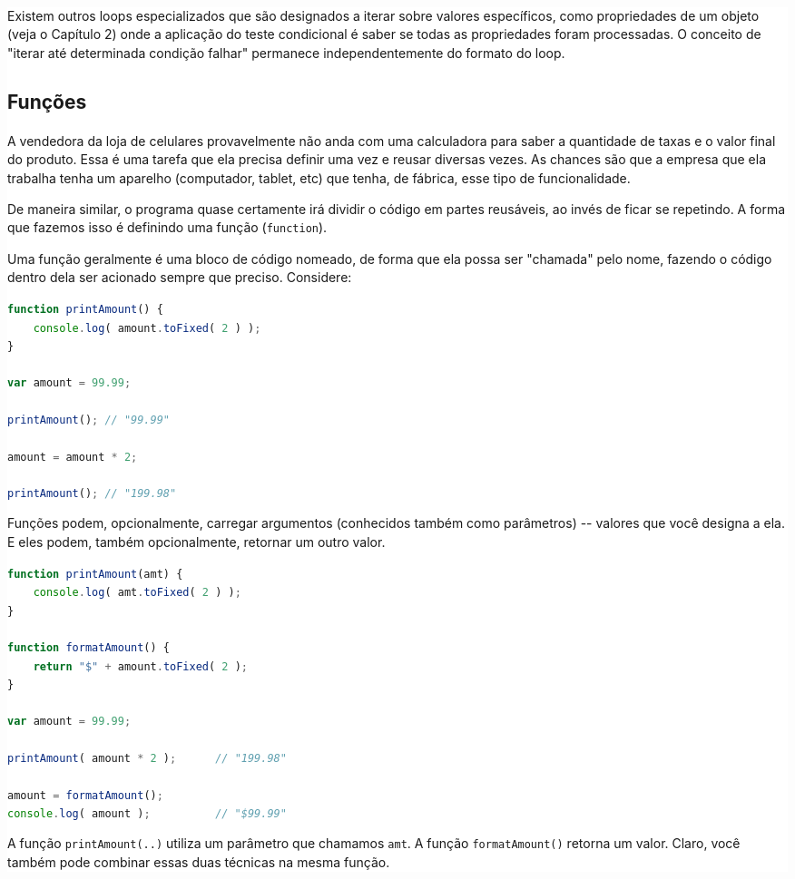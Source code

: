 Existem outros loops especializados que são designados a iterar sobre valores específicos, como propriedades de um objeto (veja o Capítulo 2) onde a aplicação do teste condicional é saber se todas as propriedades foram processadas. O conceito de "iterar até determinada condição falhar" permanece independentemente do formato do loop.

## Funções

A vendedora da loja de celulares provavelmente não anda com uma calculadora para saber a quantidade de taxas e o valor final do produto. Essa é uma tarefa que ela precisa definir uma vez e reusar diversas vezes. As chances são que a empresa que ela trabalha tenha um aparelho (computador, tablet, etc) que tenha, de fábrica, esse tipo de funcionalidade.

De maneira similar, o programa quase certamente irá dividir o código em
partes reusáveis, ao invés de ficar se repetindo. A forma que fazemos isso é definindo uma função (`function`).

Uma função geralmente é uma bloco de código nomeado, de forma que ela possa ser "chamada" pelo nome, fazendo o código dentro dela ser acionado sempre que preciso. Considere:

```js
function printAmount() {
	console.log( amount.toFixed( 2 ) );
}

var amount = 99.99;

printAmount(); // "99.99"

amount = amount * 2;

printAmount(); // "199.98"
```

Funções podem, opcionalmente, carregar argumentos (conhecidos também como parâmetros) -- valores que você designa a ela. E eles podem, também opcionalmente, retornar um outro valor.

```js
function printAmount(amt) {
	console.log( amt.toFixed( 2 ) );
}

function formatAmount() {
	return "$" + amount.toFixed( 2 );
}

var amount = 99.99;

printAmount( amount * 2 );		// "199.98"

amount = formatAmount();
console.log( amount );			// "$99.99"
```

A função `printAmount(..)` utiliza um parâmetro que chamamos `amt`. A função `formatAmount()` retorna um valor. Claro, você também pode combinar essas duas técnicas na mesma função.
